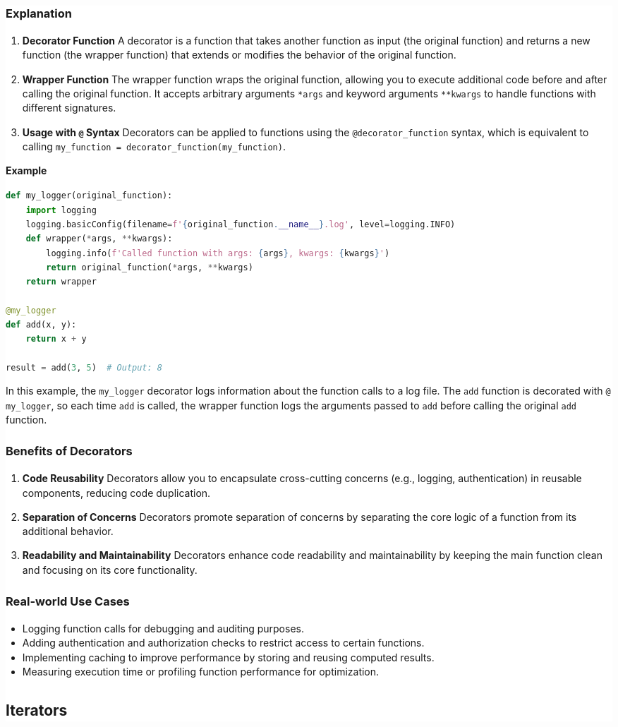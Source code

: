 ### Explanation

1. **Decorator Function** A decorator is a function that takes another function as input (the original function) and returns a new function (the wrapper function) that extends or modifies the behavior of the original function.

2. **Wrapper Function** The wrapper function wraps the original function, allowing you to execute additional code before and after calling the original function. It accepts arbitrary arguments `*args` and keyword arguments `**kwargs` to handle functions with different signatures.

3. **Usage with `@` Syntax** Decorators can be applied to functions using the `@decorator_function` syntax, which is equivalent to calling `my_function = decorator_function(my_function)`.

**Example**

```python
def my_logger(original_function):
    import logging
    logging.basicConfig(filename=f'{original_function.__name__}.log', level=logging.INFO)
    def wrapper(*args, **kwargs):
        logging.info(f'Called function with args: {args}, kwargs: {kwargs}')
        return original_function(*args, **kwargs)
    return wrapper

@my_logger
def add(x, y):
    return x + y

result = add(3, 5)  # Output: 8
```

In this example, the `my_logger` decorator logs information about the function calls to a log file. The `add` function is decorated with `@my_logger`, so each time `add` is called, the wrapper function logs the arguments passed to `add` before calling the original `add` function.

### Benefits of Decorators

1. **Code Reusability** Decorators allow you to encapsulate cross-cutting concerns (e.g., logging, authentication) in reusable components, reducing code duplication.

2. **Separation of Concerns** Decorators promote separation of concerns by separating the core logic of a function from its additional behavior.

3. **Readability and Maintainability** Decorators enhance code readability and maintainability by keeping the main function clean and focusing on its core functionality.

### Real-world Use Cases

- Logging function calls for debugging and auditing purposes.
- Adding authentication and authorization checks to restrict access to certain functions.
- Implementing caching to improve performance by storing and reusing computed results.
- Measuring execution time or profiling function performance for optimization.

## Iterators
